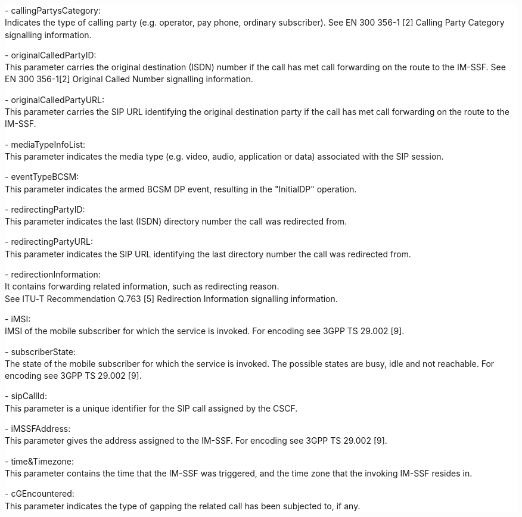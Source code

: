 \- callingPartysCategory:\
Indicates the type of calling party (e.g. operator, pay phone, ordinary
subscriber). See EN 300 356-1 \[2\] Calling Party Category signalling
information.

\- originalCalledPartyID:\
This parameter carries the original destination (ISDN) number if the
call has met call forwarding on the route to the IM-SSF. See
EN 300 356-1\[2\] Original Called Number signalling information.

\- originalCalledPartyURL:\
This parameter carries the SIP URL identifying the original destination
party if the call has met call forwarding on the route to the IM-SSF.

\- mediaTypeInfoList:\
This parameter indicates the media type (e.g. video, audio, application
or data) associated with the SIP session.

\- eventTypeBCSM:\
This parameter indicates the armed BCSM DP event, resulting in the
\"InitialDP\" operation.

\- redirectingPartyID:\
This parameter indicates the last (ISDN) directory number the call was
redirected from.

\- redirectingPartyURL:\
This parameter indicates the SIP URL identifying the last directory
number the call was redirected from.

\- redirectionInformation:\
It contains forwarding related information, such as redirecting reason.\
See ITU‑T Recommendation Q.763 \[5\] Redirection Information signalling
information.

\- iMSI:\
IMSI of the mobile subscriber for which the service is invoked. For
encoding see 3GPP TS 29.002 \[9\].

\- subscriberState:\
The state of the mobile subscriber for which the service is invoked. The
possible states are busy, idle and not reachable. For encoding see 3GPP
TS 29.002 \[9\].

\- sipCallId:\
This parameter is a unique identifier for the SIP call assigned by the
CSCF.

\- iMSSFAddress:\
This parameter gives the address assigned to the IM-SSF. For encoding
see 3GPP TS 29.002 \[9\].

\- time&Timezone:\
This parameter contains the time that the IM-SSF was triggered, and the
time zone that the invoking IM-SSF resides in.

\- cGEncountered:\
This parameter indicates the type of gapping the related call has been
subjected to, if any.
